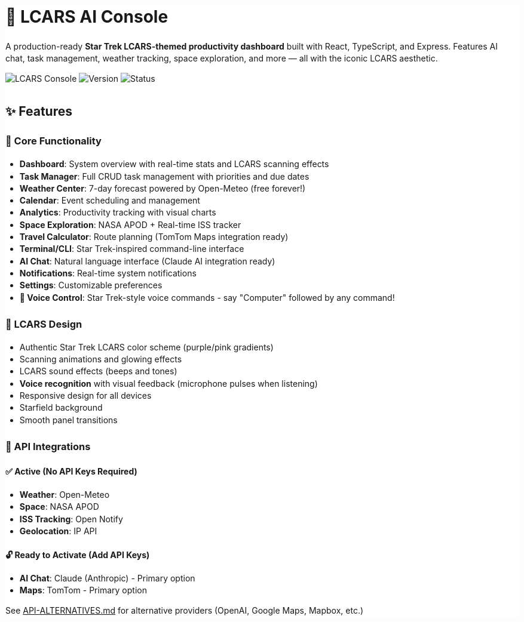 # 🖖 LCARS AI Console

A production-ready **Star Trek LCARS-themed productivity dashboard** built with React, TypeScript, and Express. Features AI chat, task management, weather tracking, space exploration, and more — all with the iconic LCARS aesthetic.

![LCARS Console](https://img.shields.io/badge/Star%20Trek-LCARS-9966ff?style=for-the-badge)
![Version](https://img.shields.io/badge/version-4.0-ff99cc?style=for-the-badge)
![Status](https://img.shields.io/badge/systems-online-00ff00?style=for-the-badge)

## ✨ Features

### 🚀 Core Functionality
- **Dashboard**: System overview with real-time stats and LCARS scanning effects
- **Task Manager**: Full CRUD task management with priorities and due dates
- **Weather Center**: 7-day forecast powered by Open-Meteo (free forever!)
- **Calendar**: Event scheduling and management
- **Analytics**: Productivity tracking with visual charts
- **Space Exploration**: NASA APOD + Real-time ISS tracker
- **Travel Calculator**: Route planning (TomTom Maps integration ready)
- **Terminal/CLI**: Star Trek-inspired command-line interface
- **AI Chat**: Natural language interface (Claude AI integration ready)
- **Notifications**: Real-time system notifications
- **Settings**: Customizable preferences
- **🎤 Voice Control**: Star Trek-style voice commands - say "Computer" followed by any command!

### 🎨 LCARS Design
- Authentic Star Trek LCARS color scheme (purple/pink gradients)
- Scanning animations and glowing effects
- LCARS sound effects (beeps and tones)
- **Voice recognition** with visual feedback (microphone pulses when listening)
- Responsive design for all devices
- Starfield background
- Smooth panel transitions

### 🔌 API Integrations

#### ✅ Active (No API Keys Required)
- **Weather**: Open-Meteo
- **Space**: NASA APOD
- **ISS Tracking**: Open Notify
- **Geolocation**: IP API

#### 🔓 Ready to Activate (Add API Keys)
- **AI Chat**: Claude (Anthropic) - Primary option
- **Maps**: TomTom - Primary option

See [API-ALTERNATIVES.md](./API-ALTERNATIVES.md) for alternative providers (OpenAI, Google Maps, Mapbox, etc.)
